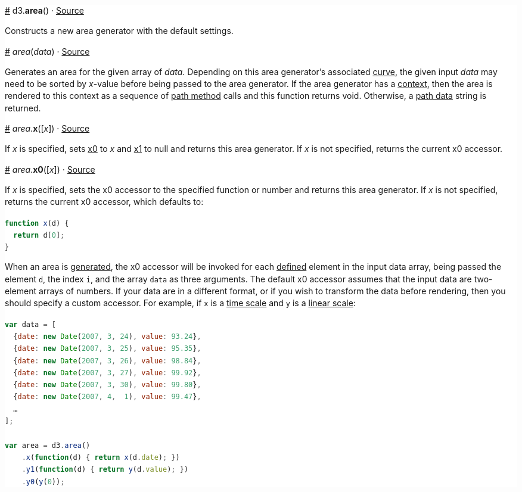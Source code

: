 <a name="area" href="#area">#</a> d3.<b>area</b>() · [Source](https://github.com/d3/d3-shape/blob/master/src/area.js)

Constructs a new area generator with the default settings.

<a name="_area" href="#_area">#</a> <i>area</i>(<i>data</i>) · [Source](https://github.com/d3/d3-shape/blob/master/src/area.js)

Generates an area for the given array of *data*. Depending on this area generator’s associated [curve](#area_curve), the given input *data* may need to be sorted by *x*-value before being passed to the area generator. If the area generator has a [context](#line_context), then the area is rendered to this context as a sequence of [path method](http://www.w3.org/TR/2dcontext/#canvaspathmethods) calls and this function returns void. Otherwise, a [path data](http://www.w3.org/TR/SVG/paths.html#PathData) string is returned.

<a name="area_x" href="#area_x">#</a> <i>area</i>.<b>x</b>([<i>x</i>]) · [Source](https://github.com/d3/d3-shape/blob/master/src/area.js)

If *x* is specified, sets [x0](#area_x0) to *x* and [x1](#area_x1) to null and returns this area generator. If *x* is not specified, returns the current x0 accessor.

<a name="area_x0" href="#area_x0">#</a> <i>area</i>.<b>x0</b>([<i>x</i>]) · [Source](https://github.com/d3/d3-shape/blob/master/src/area.js)

If *x* is specified, sets the x0 accessor to the specified function or number and returns this area generator. If *x* is not specified, returns the current x0 accessor, which defaults to:

```js
function x(d) {
  return d[0];
}
```

When an area is [generated](#_area), the x0 accessor will be invoked for each [defined](#area_defined) element in the input data array, being passed the element `d`, the index `i`, and the array `data` as three arguments. The default x0 accessor assumes that the input data are two-element arrays of numbers. If your data are in a different format, or if you wish to transform the data before rendering, then you should specify a custom accessor. For example, if `x` is a [time scale](https://github.com/d3/d3-scale#time-scales) and `y` is a [linear scale](https://github.com/d3/d3-scale#linear-scales):

```js
var data = [
  {date: new Date(2007, 3, 24), value: 93.24},
  {date: new Date(2007, 3, 25), value: 95.35},
  {date: new Date(2007, 3, 26), value: 98.84},
  {date: new Date(2007, 3, 27), value: 99.92},
  {date: new Date(2007, 3, 30), value: 99.80},
  {date: new Date(2007, 4,  1), value: 99.47},
  …
];

var area = d3.area()
    .x(function(d) { return x(d.date); })
    .y1(function(d) { return y(d.value); })
    .y0(y(0));
```

